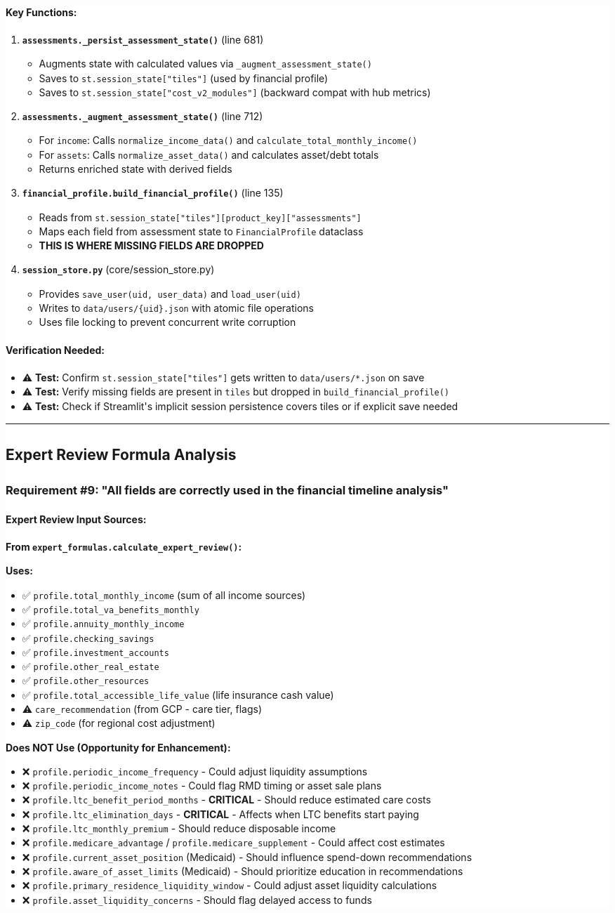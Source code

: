 #### Key Functions:

1. **`assessments._persist_assessment_state()`** (line 681)
   - Augments state with calculated values via `_augment_assessment_state()`
   - Saves to `st.session_state["tiles"]` (used by financial profile)
   - Saves to `st.session_state["cost_v2_modules"]` (backward compat with hub metrics)

2. **`assessments._augment_assessment_state()`** (line 712)
   - For `income`: Calls `normalize_income_data()` and `calculate_total_monthly_income()`
   - For `assets`: Calls `normalize_asset_data()` and calculates asset/debt totals
   - Returns enriched state with derived fields

3. **`financial_profile.build_financial_profile()`** (line 135)
   - Reads from `st.session_state["tiles"][product_key]["assessments"]`
   - Maps each field from assessment state to `FinancialProfile` dataclass
   - **THIS IS WHERE MISSING FIELDS ARE DROPPED**

4. **`session_store.py`** (core/session_store.py)
   - Provides `save_user(uid, user_data)` and `load_user(uid)`
   - Writes to `data/users/{uid}.json` with atomic file operations
   - Uses file locking to prevent concurrent write corruption

#### Verification Needed:
- ⚠️ **Test:** Confirm `st.session_state["tiles"]` gets written to `data/users/*.json` on save
- ⚠️ **Test:** Verify missing fields are present in `tiles` but dropped in `build_financial_profile()`
- ⚠️ **Test:** Check if Streamlit's implicit session persistence covers tiles or if explicit save needed

---

## Expert Review Formula Analysis

### Requirement #9: "All fields are correctly used in the financial timeline analysis"

#### Expert Review Input Sources:

**From `expert_formulas.calculate_expert_review()`:**

**Uses:**
- ✅ `profile.total_monthly_income` (sum of all income sources)
- ✅ `profile.total_va_benefits_monthly`
- ✅ `profile.annuity_monthly_income`
- ✅ `profile.checking_savings`
- ✅ `profile.investment_accounts`
- ✅ `profile.other_real_estate`
- ✅ `profile.other_resources`
- ✅ `profile.total_accessible_life_value` (life insurance cash value)
- ⚠️ `care_recommendation` (from GCP - care tier, flags)
- ⚠️ `zip_code` (for regional cost adjustment)

**Does NOT Use (Opportunity for Enhancement):**
- ❌ `profile.periodic_income_frequency` - Could adjust liquidity assumptions
- ❌ `profile.periodic_income_notes` - Could flag RMD timing or asset sale plans
- ❌ `profile.ltc_benefit_period_months` - **CRITICAL** - Should reduce estimated care costs
- ❌ `profile.ltc_elimination_days` - **CRITICAL** - Affects when LTC benefits start paying
- ❌ `profile.ltc_monthly_premium` - Should reduce disposable income
- ❌ `profile.medicare_advantage` / `profile.medicare_supplement` - Could affect cost estimates
- ❌ `profile.current_asset_position` (Medicaid) - Should influence spend-down recommendations
- ❌ `profile.aware_of_asset_limits` (Medicaid) - Should prioritize education in recommendations
- ❌ `profile.primary_residence_liquidity_window` - Could adjust asset liquidity calculations
- ❌ `profile.asset_liquidity_concerns` - Should flag delayed access to funds
